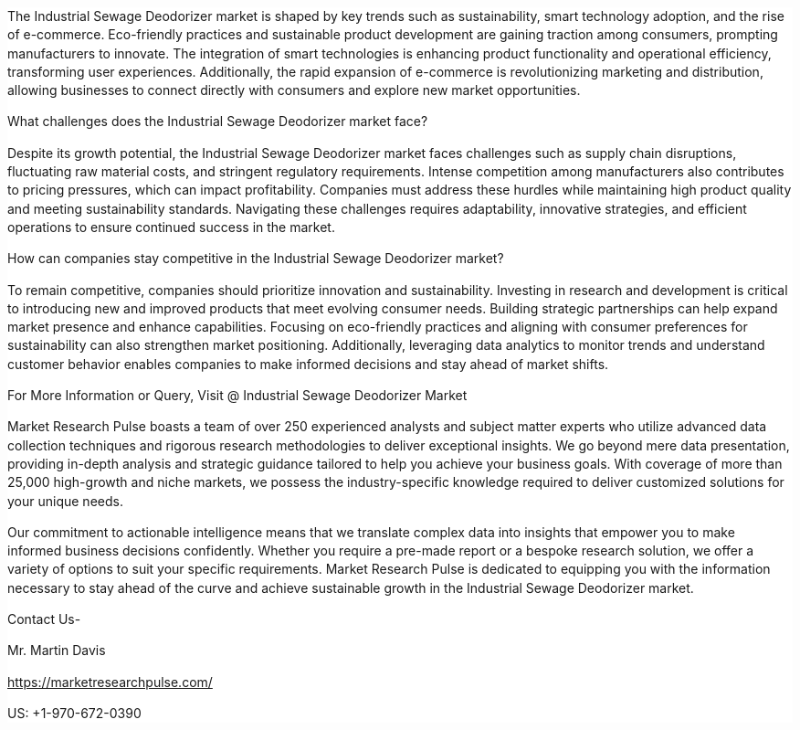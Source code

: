 The Industrial Sewage Deodorizer market is shaped by key trends such as sustainability, smart technology adoption, and the rise of e-commerce. Eco-friendly practices and sustainable product development are gaining traction among consumers, prompting manufacturers to innovate. The integration of smart technologies is enhancing product functionality and operational efficiency, transforming user experiences. Additionally, the rapid expansion of e-commerce is revolutionizing marketing and distribution, allowing businesses to connect directly with consumers and explore new market opportunities.

What challenges does the Industrial Sewage Deodorizer market face?

Despite its growth potential, the Industrial Sewage Deodorizer market faces challenges such as supply chain disruptions, fluctuating raw material costs, and stringent regulatory requirements. Intense competition among manufacturers also contributes to pricing pressures, which can impact profitability. Companies must address these hurdles while maintaining high product quality and meeting sustainability standards. Navigating these challenges requires adaptability, innovative strategies, and efficient operations to ensure continued success in the market.

How can companies stay competitive in the Industrial Sewage Deodorizer market?

To remain competitive, companies should prioritize innovation and sustainability. Investing in research and development is critical to introducing new and improved products that meet evolving consumer needs. Building strategic partnerships can help expand market presence and enhance capabilities. Focusing on eco-friendly practices and aligning with consumer preferences for sustainability can also strengthen market positioning. Additionally, leveraging data analytics to monitor trends and understand customer behavior enables companies to make informed decisions and stay ahead of market shifts.

For More Information or Query, Visit @ Industrial Sewage Deodorizer Market

Market Research Pulse boasts a team of over 250 experienced analysts and subject matter experts who utilize advanced data collection techniques and rigorous research methodologies to deliver exceptional insights. We go beyond mere data presentation, providing in-depth analysis and strategic guidance tailored to help you achieve your business goals. With coverage of more than 25,000 high-growth and niche markets, we possess the industry-specific knowledge required to deliver customized solutions for your unique needs.

Our commitment to actionable intelligence means that we translate complex data into insights that empower you to make informed business decisions confidently. Whether you require a pre-made report or a bespoke research solution, we offer a variety of options to suit your specific requirements. Market Research Pulse is dedicated to equipping you with the information necessary to stay ahead of the curve and achieve sustainable growth in the Industrial Sewage Deodorizer market.

Contact Us-

Mr. Martin Davis

https://marketresearchpulse.com/

US: +1-970-672-0390

